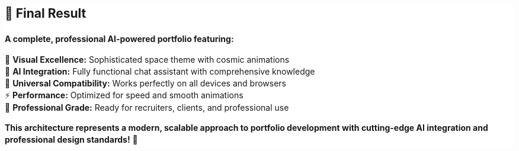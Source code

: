 
## 🎉 **Final Result**

**A complete, professional AI-powered portfolio featuring:**

🌟 **Visual Excellence:** Sophisticated space theme with cosmic animations  
🤖 **AI Integration:** Fully functional chat assistant with comprehensive knowledge  
📱 **Universal Compatibility:** Works perfectly on all devices and browsers  
⚡ **Performance:** Optimized for speed and smooth animations  
🎯 **Professional Grade:** Ready for recruiters, clients, and professional use  

**This architecture represents a modern, scalable approach to portfolio development with cutting-edge AI integration and professional design standards!** 🚀
